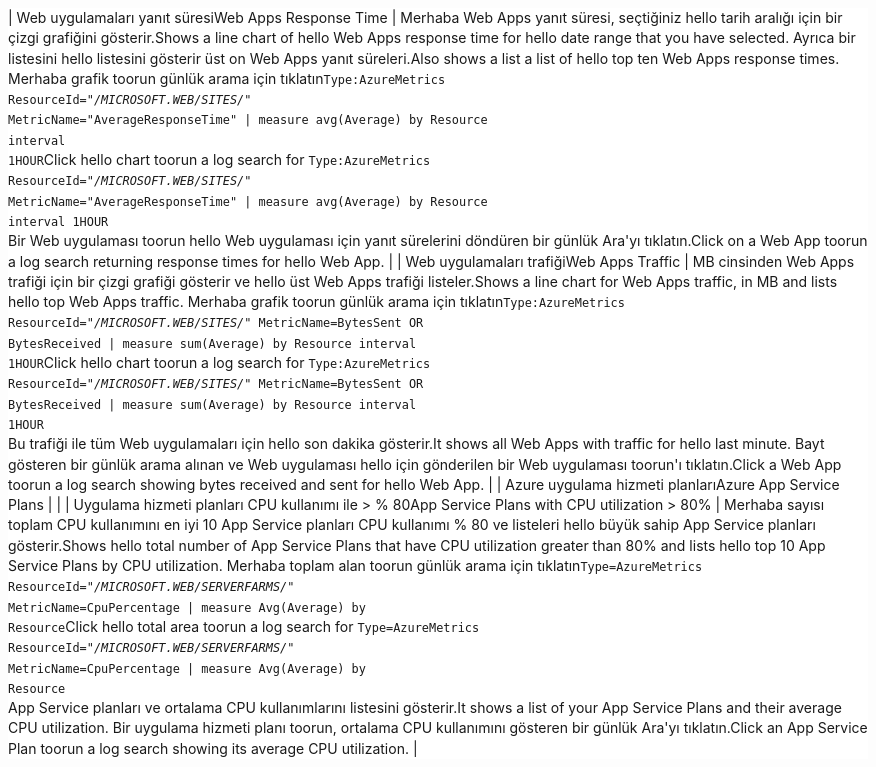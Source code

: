 | <span data-ttu-id="49a98-174">Web uygulamaları yanıt süresi</span><span class="sxs-lookup"><span data-stu-id="49a98-174">Web Apps Response Time</span></span> | <span data-ttu-id="49a98-175">Merhaba Web Apps yanıt süresi, seçtiğiniz hello tarih aralığı için bir çizgi grafiğini gösterir.</span><span class="sxs-lookup"><span data-stu-id="49a98-175">Shows a line chart of hello Web Apps response time for hello date range that you have selected.</span></span> <span data-ttu-id="49a98-176">Ayrıca bir listesini hello listesini gösterir üst on Web Apps yanıt süreleri.</span><span class="sxs-lookup"><span data-stu-id="49a98-176">Also shows a list a list of hello top ten Web Apps response times.</span></span> <span data-ttu-id="49a98-177">Merhaba grafik toorun günlük arama için tıklatın<code>Type:AzureMetrics ResourceId=*"/MICROSOFT.WEB/SITES/"* MetricName="AverageResponseTime" &#124; measure avg(Average) by Resource interval 1HOUR</code></span><span class="sxs-lookup"><span data-stu-id="49a98-177">Click hello chart toorun a log search for <code>Type:AzureMetrics ResourceId=*"/MICROSOFT.WEB/SITES/"* MetricName="AverageResponseTime" &#124; measure avg(Average) by Resource interval 1HOUR</code></span></span><br> <span data-ttu-id="49a98-178">Bir Web uygulaması toorun hello Web uygulaması için yanıt sürelerini döndüren bir günlük Ara'yı tıklatın.</span><span class="sxs-lookup"><span data-stu-id="49a98-178">Click on a Web App toorun a log search returning response times for hello Web App.</span></span> |
| <span data-ttu-id="49a98-179">Web uygulamaları trafiği</span><span class="sxs-lookup"><span data-stu-id="49a98-179">Web Apps Traffic</span></span> | <span data-ttu-id="49a98-180">MB cinsinden Web Apps trafiği için bir çizgi grafiği gösterir ve hello üst Web Apps trafiği listeler.</span><span class="sxs-lookup"><span data-stu-id="49a98-180">Shows a line chart for Web Apps traffic, in MB and lists hello top Web Apps traffic.</span></span> <span data-ttu-id="49a98-181">Merhaba grafik toorun günlük arama için tıklatın<code>Type:AzureMetrics ResourceId=*"/MICROSOFT.WEB/SITES/"*  MetricName=BytesSent OR BytesReceived &#124; measure sum(Average) by Resource interval 1HOUR</code></span><span class="sxs-lookup"><span data-stu-id="49a98-181">Click hello chart toorun a log search for <code>Type:AzureMetrics ResourceId=*"/MICROSOFT.WEB/SITES/"*  MetricName=BytesSent OR BytesReceived &#124; measure sum(Average) by Resource interval 1HOUR</code></span></span><br> <span data-ttu-id="49a98-182">Bu trafiği ile tüm Web uygulamaları için hello son dakika gösterir.</span><span class="sxs-lookup"><span data-stu-id="49a98-182">It shows all Web Apps with traffic for hello last minute.</span></span> <span data-ttu-id="49a98-183">Bayt gösteren bir günlük arama alınan ve Web uygulaması hello için gönderilen bir Web uygulaması toorun'ı tıklatın.</span><span class="sxs-lookup"><span data-stu-id="49a98-183">Click a Web App toorun a log search showing bytes received and sent for hello Web App.</span></span> |
| <span data-ttu-id="49a98-184">Azure uygulama hizmeti planları</span><span class="sxs-lookup"><span data-stu-id="49a98-184">Azure App Service Plans</span></span> |   |
| <span data-ttu-id="49a98-185">Uygulama hizmeti planları CPU kullanımı ile &gt; % 80</span><span class="sxs-lookup"><span data-stu-id="49a98-185">App Service Plans with CPU utilization &gt; 80%</span></span> | <span data-ttu-id="49a98-186">Merhaba sayısı toplam CPU kullanımını en iyi 10 App Service planları CPU kullanımı % 80 ve listeleri hello büyük sahip App Service planları gösterir.</span><span class="sxs-lookup"><span data-stu-id="49a98-186">Shows hello total number of App Service Plans that have CPU utilization greater than 80% and lists hello top 10 App Service Plans by CPU utilization.</span></span> <span data-ttu-id="49a98-187">Merhaba toplam alan toorun günlük arama için tıklatın<code>Type=AzureMetrics ResourceId=*"/MICROSOFT.WEB/SERVERFARMS/"* MetricName=CpuPercentage &#124; measure Avg(Average) by Resource</code></span><span class="sxs-lookup"><span data-stu-id="49a98-187">Click hello total area toorun a log search for <code>Type=AzureMetrics ResourceId=*"/MICROSOFT.WEB/SERVERFARMS/"* MetricName=CpuPercentage &#124; measure Avg(Average) by Resource</code></span></span><br> <span data-ttu-id="49a98-188">App Service planları ve ortalama CPU kullanımlarını listesini gösterir.</span><span class="sxs-lookup"><span data-stu-id="49a98-188">It shows a list of your App Service Plans and their average CPU utilization.</span></span> <span data-ttu-id="49a98-189">Bir uygulama hizmeti planı toorun, ortalama CPU kullanımını gösteren bir günlük Ara'yı tıklatın.</span><span class="sxs-lookup"><span data-stu-id="49a98-189">Click an App Service Plan toorun a log search showing its average CPU utilization.</span></span> |